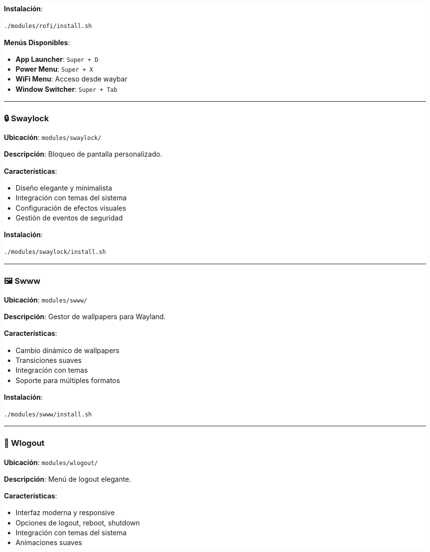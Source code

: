 **Instalación**:
```bash
./modules/rofi/install.sh
```

**Menús Disponibles**:
- **App Launcher**: `Super + D`
- **Power Menu**: `Super + X`
- **WiFi Menu**: Acceso desde waybar
- **Window Switcher**: `Super + Tab`

---

### 🔒 Swaylock
**Ubicación**: `modules/swaylock/`

**Descripción**: Bloqueo de pantalla personalizado.

**Características**:
- Diseño elegante y minimalista
- Integración con temas del sistema
- Configuración de efectos visuales
- Gestión de eventos de seguridad

**Instalación**:
```bash
./modules/swaylock/install.sh
```

---

### 🖼️ Swww
**Ubicación**: `modules/swww/`

**Descripción**: Gestor de wallpapers para Wayland.

**Características**:
- Cambio dinámico de wallpapers
- Transiciones suaves
- Integración con temas
- Soporte para múltiples formatos

**Instalación**:
```bash
./modules/swww/install.sh
```

---

### 🚪 Wlogout
**Ubicación**: `modules/wlogout/`

**Descripción**: Menú de logout elegante.

**Características**:
- Interfaz moderna y responsive
- Opciones de logout, reboot, shutdown
- Integración con temas del sistema
- Animaciones suaves
